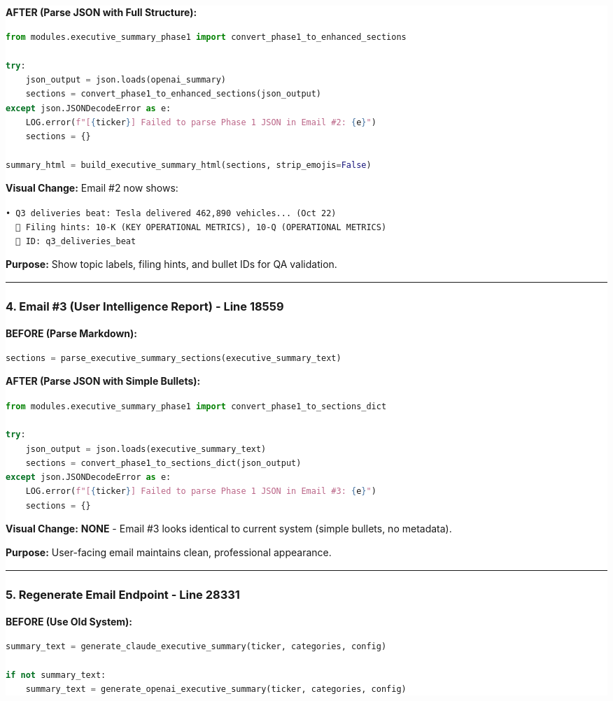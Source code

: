**AFTER (Parse JSON with Full Structure):**
```python
from modules.executive_summary_phase1 import convert_phase1_to_enhanced_sections

try:
    json_output = json.loads(openai_summary)
    sections = convert_phase1_to_enhanced_sections(json_output)
except json.JSONDecodeError as e:
    LOG.error(f"[{ticker}] Failed to parse Phase 1 JSON in Email #2: {e}")
    sections = {}

summary_html = build_executive_summary_html(sections, strip_emojis=False)
```

**Visual Change:** Email #2 now shows:
```
• Q3 deliveries beat: Tesla delivered 462,890 vehicles... (Oct 22)
  📁 Filing hints: 10-K (KEY OPERATIONAL METRICS), 10-Q (OPERATIONAL METRICS)
  🔖 ID: q3_deliveries_beat
```

**Purpose:** Show topic labels, filing hints, and bullet IDs for QA validation.

---

### **4. Email #3 (User Intelligence Report) - Line 18559**

**BEFORE (Parse Markdown):**
```python
sections = parse_executive_summary_sections(executive_summary_text)
```

**AFTER (Parse JSON with Simple Bullets):**
```python
from modules.executive_summary_phase1 import convert_phase1_to_sections_dict

try:
    json_output = json.loads(executive_summary_text)
    sections = convert_phase1_to_sections_dict(json_output)
except json.JSONDecodeError as e:
    LOG.error(f"[{ticker}] Failed to parse Phase 1 JSON in Email #3: {e}")
    sections = {}
```

**Visual Change:** **NONE** - Email #3 looks identical to current system (simple bullets, no metadata).

**Purpose:** User-facing email maintains clean, professional appearance.

---

### **5. Regenerate Email Endpoint - Line 28331**

**BEFORE (Use Old System):**
```python
summary_text = generate_claude_executive_summary(ticker, categories, config)

if not summary_text:
    summary_text = generate_openai_executive_summary(ticker, categories, config)
```
